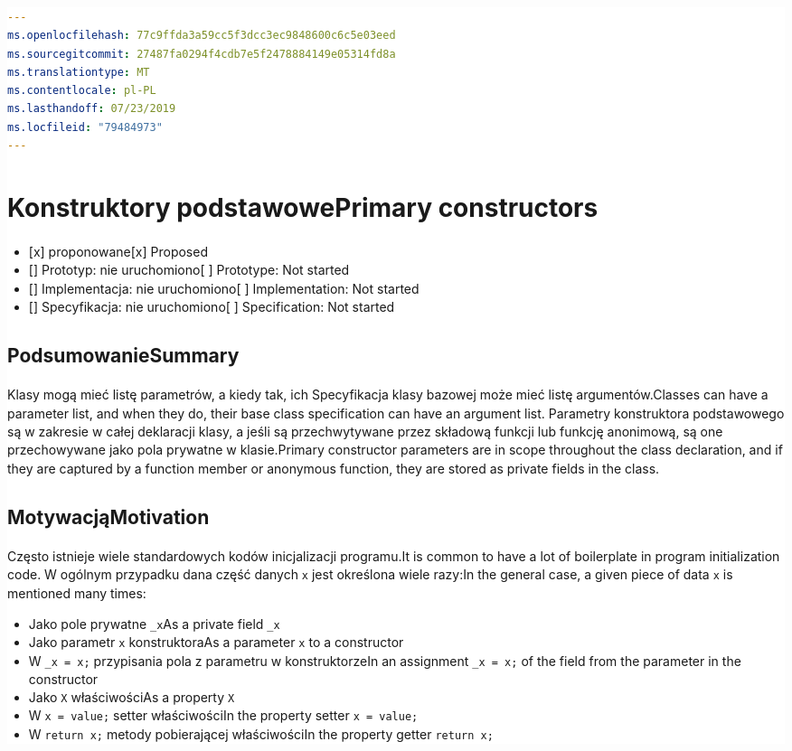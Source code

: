 ```yaml
---
ms.openlocfilehash: 77c9ffda3a59cc5f3dcc3ec9848600c6c5e03eed
ms.sourcegitcommit: 27487fa0294f4cdb7e5f2478884149e05314fd8a
ms.translationtype: MT
ms.contentlocale: pl-PL
ms.lasthandoff: 07/23/2019
ms.locfileid: "79484973"
---
```

# <a name="primary-constructors"></a><span data-ttu-id="45529-101">Konstruktory podstawowe</span><span class="sxs-lookup"><span data-stu-id="45529-101">Primary constructors</span></span>

* <span data-ttu-id="45529-102">[x] proponowane</span><span class="sxs-lookup"><span data-stu-id="45529-102">[x] Proposed</span></span>
* <span data-ttu-id="45529-103">[] Prototyp: nie uruchomiono</span><span class="sxs-lookup"><span data-stu-id="45529-103">[ ] Prototype: Not started</span></span>
* <span data-ttu-id="45529-104">[] Implementacja: nie uruchomiono</span><span class="sxs-lookup"><span data-stu-id="45529-104">[ ] Implementation: Not started</span></span>
* <span data-ttu-id="45529-105">[] Specyfikacja: nie uruchomiono</span><span class="sxs-lookup"><span data-stu-id="45529-105">[ ] Specification: Not started</span></span>

## <a name="summary"></a><span data-ttu-id="45529-106">Podsumowanie</span><span class="sxs-lookup"><span data-stu-id="45529-106">Summary</span></span>
[summary]: #summary

<span data-ttu-id="45529-107">Klasy mogą mieć listę parametrów, a kiedy tak, ich Specyfikacja klasy bazowej może mieć listę argumentów.</span><span class="sxs-lookup"><span data-stu-id="45529-107">Classes can have a parameter list, and when they do, their base class specification can have an argument list.</span></span>
<span data-ttu-id="45529-108">Parametry konstruktora podstawowego są w zakresie w całej deklaracji klasy, a jeśli są przechwytywane przez składową funkcji lub funkcję anonimową, są one przechowywane jako pola prywatne w klasie.</span><span class="sxs-lookup"><span data-stu-id="45529-108">Primary constructor parameters are in scope throughout the class declaration, and if they are captured by a function member or anonymous function, they are stored as private fields in the class.</span></span>

## <a name="motivation"></a><span data-ttu-id="45529-109">Motywacją</span><span class="sxs-lookup"><span data-stu-id="45529-109">Motivation</span></span>
[motivation]: #motivation

<span data-ttu-id="45529-110">Często istnieje wiele standardowych kodów inicjalizacji programu.</span><span class="sxs-lookup"><span data-stu-id="45529-110">It is common to have a lot of boilerplate in program initialization code.</span></span> <span data-ttu-id="45529-111">W ogólnym przypadku dana część danych `x` jest określona wiele razy:</span><span class="sxs-lookup"><span data-stu-id="45529-111">In the general case, a given piece of data `x` is mentioned many times:</span></span>

- <span data-ttu-id="45529-112">Jako pole prywatne `_x`</span><span class="sxs-lookup"><span data-stu-id="45529-112">As a private field `_x`</span></span>
- <span data-ttu-id="45529-113">Jako parametr `x` konstruktora</span><span class="sxs-lookup"><span data-stu-id="45529-113">As a parameter `x` to a constructor</span></span>
- <span data-ttu-id="45529-114">W `_x = x;` przypisania pola z parametru w konstruktorze</span><span class="sxs-lookup"><span data-stu-id="45529-114">In an assignment `_x = x;` of the field from the parameter in the constructor</span></span>
- <span data-ttu-id="45529-115">Jako `X` właściwości</span><span class="sxs-lookup"><span data-stu-id="45529-115">As a property `X`</span></span>
- <span data-ttu-id="45529-116">W `x = value;` setter właściwości</span><span class="sxs-lookup"><span data-stu-id="45529-116">In the property setter `x = value;`</span></span>
- <span data-ttu-id="45529-117">W `return x;` metody pobierającej właściwości</span><span class="sxs-lookup"><span data-stu-id="45529-117">In the property getter `return x;`</span></span>


[design]: #detailed-design
[drawbacks]: #drawbacks
[alternatives]: #alternatives
[extensions]: #possible-extensions